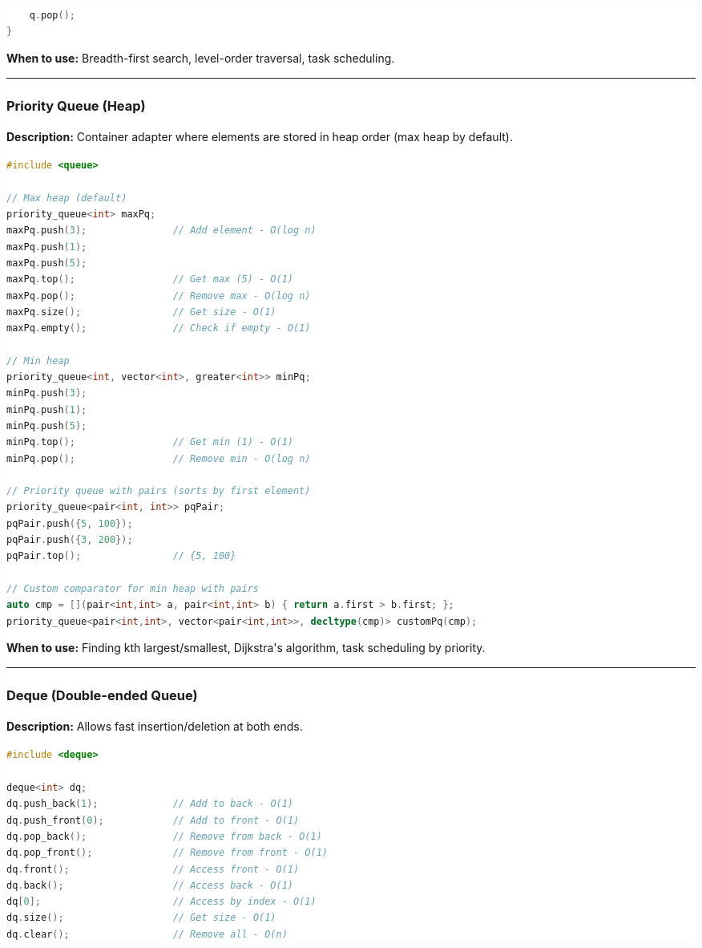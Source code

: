 ```cpp
    q.pop();
}
```

**When to use:** Breadth-first search, level-order traversal, task scheduling.

---

### Priority Queue (Heap)

**Description:** Container adapter where elements are stored in heap order (max heap by default).

```cpp
#include <queue>

// Max heap (default)
priority_queue<int> maxPq;
maxPq.push(3);               // Add element - O(log n)
maxPq.push(1);
maxPq.push(5);
maxPq.top();                 // Get max (5) - O(1)
maxPq.pop();                 // Remove max - O(log n)
maxPq.size();                // Get size - O(1)
maxPq.empty();               // Check if empty - O(1)

// Min heap
priority_queue<int, vector<int>, greater<int>> minPq;
minPq.push(3);
minPq.push(1);
minPq.push(5);
minPq.top();                 // Get min (1) - O(1)
minPq.pop();                 // Remove min - O(log n)

// Priority queue with pairs (sorts by first element)
priority_queue<pair<int, int>> pqPair;
pqPair.push({5, 100});
pqPair.push({3, 200});
pqPair.top();                // {5, 100}

// Custom comparator for min heap with pairs
auto cmp = [](pair<int,int> a, pair<int,int> b) { return a.first > b.first; };
priority_queue<pair<int,int>, vector<pair<int,int>>, decltype(cmp)> customPq(cmp);
```

**When to use:** Finding kth largest/smallest, Dijkstra's algorithm, task scheduling by priority.

---

### Deque (Double-ended Queue)

**Description:** Allows fast insertion/deletion at both ends.

```cpp
#include <deque>

deque<int> dq;
dq.push_back(1);             // Add to back - O(1)
dq.push_front(0);            // Add to front - O(1)
dq.pop_back();               // Remove from back - O(1)
dq.pop_front();              // Remove from front - O(1)
dq.front();                  // Access front - O(1)
dq.back();                   // Access back - O(1)
dq[0];                       // Access by index - O(1)
dq.size();                   // Get size - O(1)
dq.clear();                  // Remove all - O(n)

```